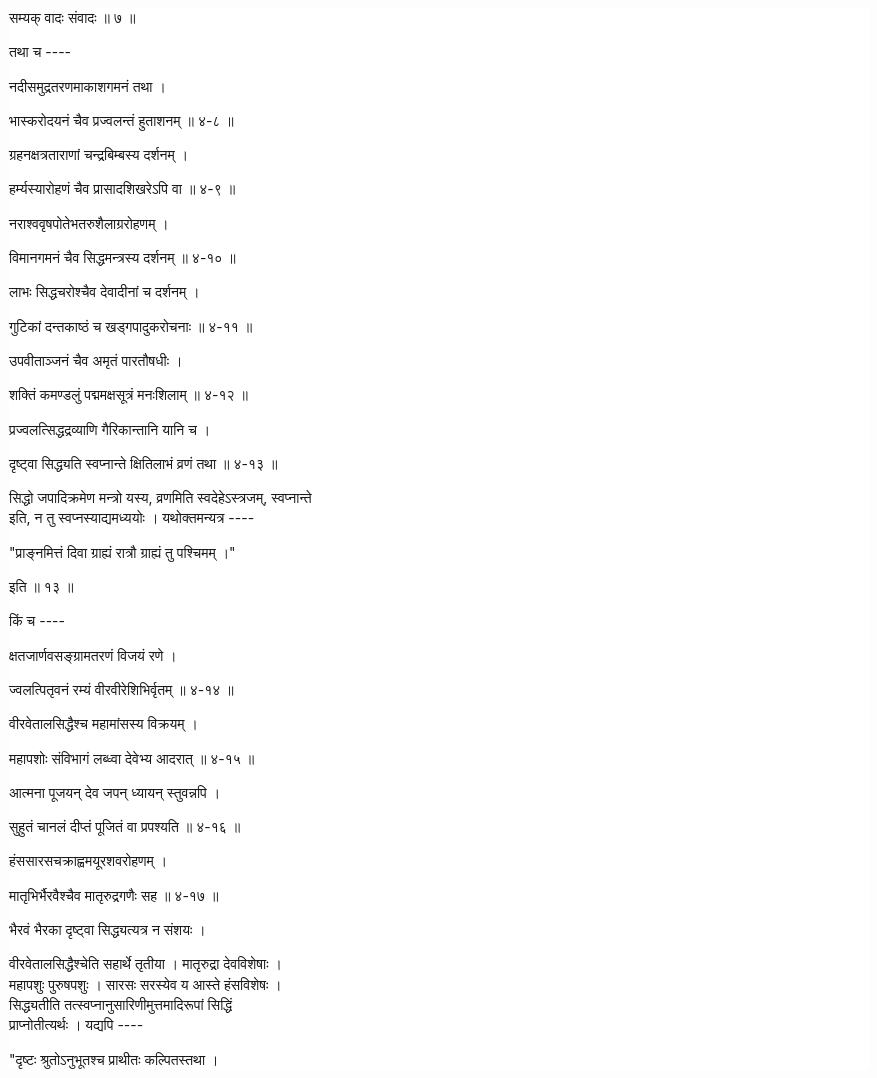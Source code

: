 सम्यक् वादः संवादः ॥ ७ ॥   
  
तथा च ----   
  
  
नदीसमुद्रतरणमाकाशगमनं तथा ।   
  
भास्करोदयनं चैव प्रज्वलन्तं हुताशनम् ॥ ४-८ ॥   
  
ग्रहनक्षत्रताराणां चन्द्रबिम्बस्य दर्शनम् ।   
  
हर्म्यस्यारोहणं चैव प्रासादशिखरेऽपि वा ॥ ४-९ ॥   
  
नराश्ववृषपोतेभतरुशैलाग्ररोहणम् ।   
  
विमानगमनं चैव सिद्धमन्त्रस्य दर्शनम् ॥ ४-१० ॥   
  
लाभः सिद्धचरोश्चैव देवादीनां च दर्शनम् ।   
  
गुटिकां दन्तकाष्ठं च खड्गपादुकरोचनाः ॥ ४-११ ॥   
  
उपवीताञ्जनं चैव अमृतं पारतौषधीः ।   
  
शक्तिं कमण्डलुं पद्ममक्षसूत्रं मनःशिलाम् ॥ ४-१२ ॥   
  
प्रज्वलत्सिद्धद्रव्याणि गैरिकान्तानि यानि च ।   
  
दृष्ट्वा सिद्ध्यति स्वप्नान्ते क्षितिलाभं व्रणं तथा ॥ ४-१३ ॥   
  
  
सिद्धो जपादिक्रमेण मन्त्रो यस्य, व्रणमिति स्वदेहेऽस्त्रजम्, स्वप्नान्ते   
इति, न तु स्वप्नस्याद्यमध्ययोः । यथोक्तमन्यत्र ----   
  
"प्राङ्नमित्तं दिवा ग्राह्यं रात्रौ ग्राह्यं तु पश्चिमम् ।"   
  
इति ॥ १३ ॥   
  
किं च ----   
  
  
क्षतजार्णवसङ्ग्रामतरणं विजयं रणे ।   
  
ज्वलत्पितृवनं रम्यं वीरवीरेशिभिर्वृतम् ॥ ४-१४ ॥   
  
वीरवेतालसिद्धैश्च महामांसस्य विक्रयम् ।   
  
महापशोः संविभागं लब्ध्वा देवेभ्य आदरात् ॥ ४-१५ ॥   
  
आत्मना पूजयन् देव जपन् ध्यायन् स्तुवन्नपि ।   
  
सुहुतं चानलं दीप्तं पूजितं वा प्रपश्यति ॥ ४-१६ ॥   
  
हंससारसचक्राह्वमयूरशवरोहणम् ।   
  
मातृभिर्भैरवैश्चैव मातृरुद्रगणैः सह ॥ ४-१७ ॥   
  
भैरवं भैरका दृष्ट्वा सिद्ध्यत्यत्र न संशयः ।   
  
  
वीरवेतालसिद्धैश्चेति सहार्थे तृतीया । मातृरुद्रा देवविशेषाः ।   
महापशुः पुरुषपशुः । सारसः सरस्येव य आस्ते हंसविशेषः ।   
सिद्ध्यतीति तत्स्वप्नानुसारिणीमुत्तमादिरूपां सिद्धिं   
प्राप्नोतीत्यर्थः । यद्यपि ----   
  
"दृष्टः श्रुतोऽनुभूतश्च प्राथीतः कल्पितस्तथा ।   
  